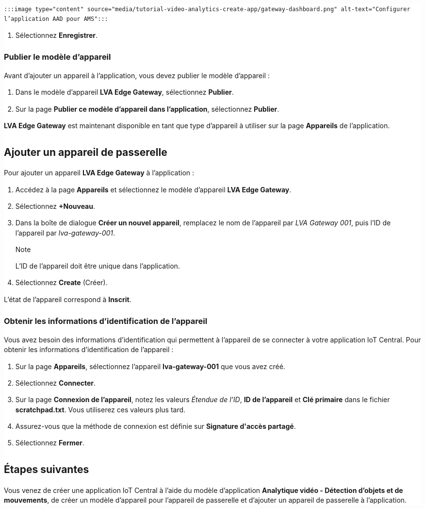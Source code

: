     :::image type="content" source="media/tutorial-video-analytics-create-app/gateway-dashboard.png" alt-text="Configurer l’application AAD pour AMS":::

1. Sélectionnez **Enregistrer**.

### <a name="publish-the-device-template"></a>Publier le modèle d’appareil

Avant d’ajouter un appareil à l’application, vous devez publier le modèle d’appareil :

1. Dans le modèle d’appareil **LVA Edge Gateway**, sélectionnez **Publier**.

1. Sur la page **Publier ce modèle d’appareil dans l’application**, sélectionnez **Publier**.

**LVA Edge Gateway** est maintenant disponible en tant que type d’appareil à utiliser sur la page **Appareils** de l’application.

## <a name="add-a-gateway-device"></a>Ajouter un appareil de passerelle

Pour ajouter un appareil **LVA Edge Gateway** à l’application :

1. Accédez à la page **Appareils** et sélectionnez le modèle d’appareil **LVA Edge Gateway**.

1. Sélectionnez **+Nouveau**.

1. Dans la boîte de dialogue **Créer un nouvel appareil**, remplacez le nom de l’appareil par *LVA Gateway 001*, puis l’ID de l’appareil par *lva-gateway-001*.

    > [!NOTE]
    > L’ID de l’appareil doit être unique dans l’application.

1. Sélectionnez **Create** (Créer).

L’état de l’appareil correspond à **Inscrit**.

### <a name="get-the-device-credentials"></a>Obtenir les informations d’identification de l’appareil

Vous avez besoin des informations d’identification qui permettent à l’appareil de se connecter à votre application IoT Central. Pour obtenir les informations d’identification de l’appareil :

1. Sur la page **Appareils**, sélectionnez l’appareil **lva-gateway-001** que vous avez créé.

1. Sélectionnez **Connecter**.

1. Sur la page **Connexion de l’appareil**, notez les valeurs *Étendue de l’ID*, **ID de l’appareil** et **Clé primaire** dans le fichier **scratchpad.txt**. Vous utiliserez ces valeurs plus tard.

1. Assurez-vous que la méthode de connexion est définie sur **Signature d'accès partagé**.

1. Sélectionnez **Fermer**.

## <a name="next-steps"></a>Étapes suivantes

Vous venez de créer une application IoT Central à l’aide du modèle d’application **Analytique vidéo - Détection d’objets et de mouvements**, de créer un modèle d’appareil pour l’appareil de passerelle et d’ajouter un appareil de passerelle à l’application.
